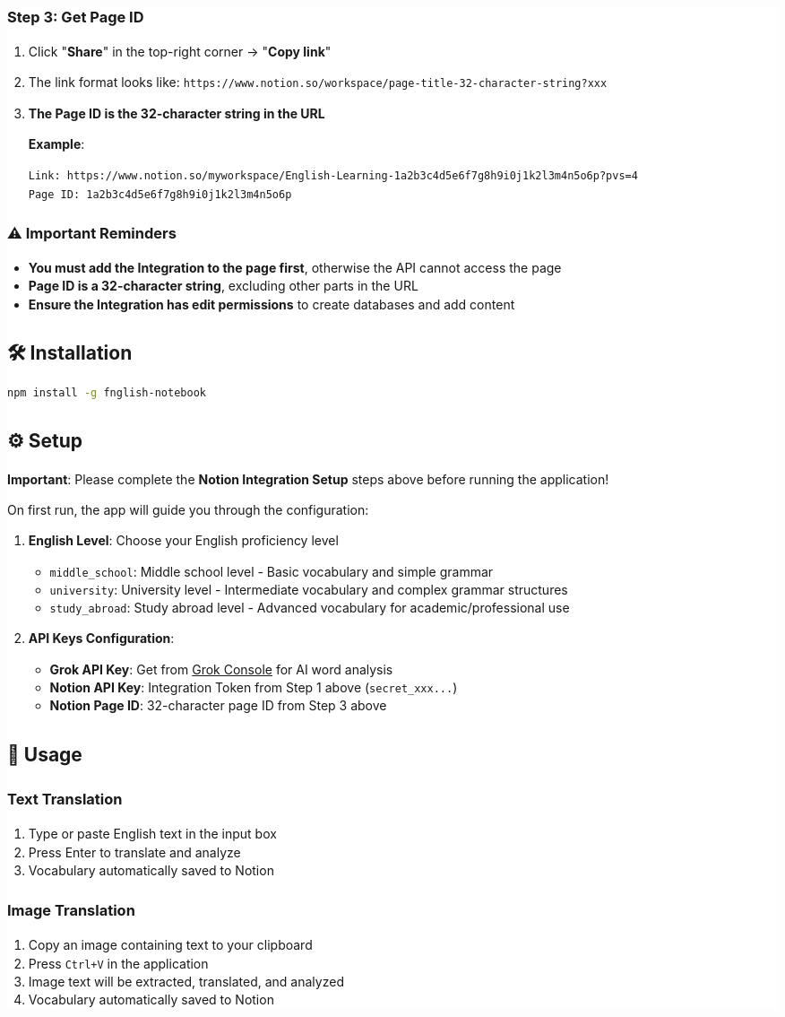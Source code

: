 ### Step 3: Get Page ID
1. Click "**Share**" in the top-right corner → "**Copy link**"
2. The link format looks like: `https://www.notion.so/workspace/page-title-32-character-string?xxx`
3. **The Page ID is the 32-character string in the URL**
   
   **Example**:
   ```
   Link: https://www.notion.so/myworkspace/English-Learning-1a2b3c4d5e6f7g8h9i0j1k2l3m4n5o6p?pvs=4
   Page ID: 1a2b3c4d5e6f7g8h9i0j1k2l3m4n5o6p
   ```

### ⚠️ Important Reminders
- **You must add the Integration to the page first**, otherwise the API cannot access the page
- **Page ID is a 32-character string**, excluding other parts in the URL
- **Ensure the Integration has edit permissions** to create databases and add content

## 🛠️ Installation

```bash
npm install -g fnglish-notebook
```

## ⚙️ Setup

**Important**: Please complete the **Notion Integration Setup** steps above before running the application!

On first run, the app will guide you through the configuration:

1. **English Level**: Choose your English proficiency level
   - `middle_school`: Middle school level - Basic vocabulary and simple grammar
   - `university`: University level - Intermediate vocabulary and complex grammar structures  
   - `study_abroad`: Study abroad level - Advanced vocabulary for academic/professional use

2. **API Keys Configuration**:
   - **Grok API Key**: Get from [Grok Console](https://console.x.ai/) for AI word analysis
   - **Notion API Key**: Integration Token from Step 1 above (`secret_xxx...`)
   - **Notion Page ID**: 32-character page ID from Step 3 above

## 🚀 Usage

### Text Translation
1. Type or paste English text in the input box
2. Press Enter to translate and analyze
3. Vocabulary automatically saved to Notion

### Image Translation  
1. Copy an image containing text to your clipboard
2. Press `Ctrl+V` in the application
3. Image text will be extracted, translated, and analyzed
4. Vocabulary automatically saved to Notion
